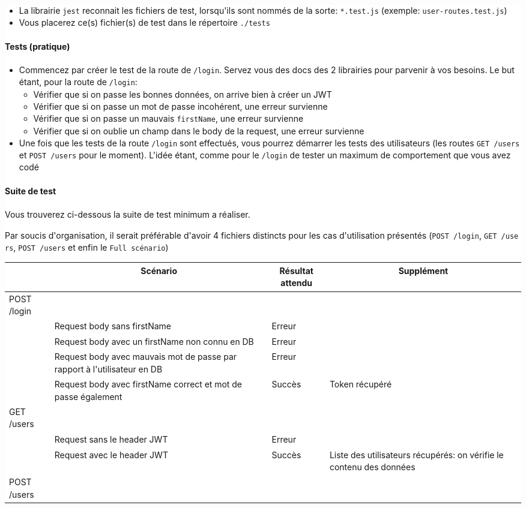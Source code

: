 - La librairie `jest` reconnait les fichiers de test, lorsqu'ils sont nommés de la sorte: `*.test.js` (exemple: `user-routes.test.js`)
- Vous placerez ce(s) fichier(s) de test dans le répertoire `./tests`
#### Tests (pratique)

- Commencez par créer le test de la route de `/login`. Servez vous des docs des 2 librairies pour parvenir à vos besoins. Le but étant, pour la route de `/login`:
  - Vérifier que si on passe les bonnes données, on arrive bien à créer un JWT
  - Vérifier que si on passe un mot de passe incohérent, une erreur survienne
  - Vérifier que si on passe un mauvais `firstName`, une erreur survienne
  - Vérifier que si on oublie un champ dans le body de la request, une erreur survienne
- Une fois que les tests de la route `/login` sont effectués, vous pourrez démarrer les tests des utilisateurs (les routes `GET /users` et `POST /users` pour le moment). L'idée étant, comme pour le `/login` de tester un maximum de comportement que vous avez codé

#### Suite de test

Vous trouverez ci-dessous la suite de test minimum a réaliser.

Par soucis d'organisation, il serait préférable d'avoir 4 fichiers distincts pour les cas d'utilisation présentés (`POST /login`, `GET /users`, `POST /users` et enfin le `Full scénario`)

|               | Scénario                                                                                                                                                                                                                                                                                                                       | Résultat attendu | Supplément                                                          |
|---------------|--------------------------------------------------------------------------------------------------------------------------------------------------------------------------------------------------------------------------------------------------------------------------------------------------------------------------------|------------------|---------------------------------------------------------------------|
| POST /login   |                                                                                                                                                                                                                                                                                                                                |                  |                                                                     |
|               | Request body sans firstName                                                                                                                                                                                                                                                                                                    | Erreur           |                                                                     |
|               | Request body avec un firstName non connu en DB                                                                                                                                                                                                                                                                                 | Erreur           |                                                                     |
|               | Request body avec mauvais mot de passe par rapport à l'utilisateur en DB                                                                                                                                                                                                                                                       | Erreur           |                                                                     |
|               | Request body avec firstName correct et mot de passe également                                                                                                                                                                                                                                                                  | Succès           | Token récupéré                                                      |
| GET /users    |                                                                                                                                                                                                                                                                                                                                |                  |                                                                     |
|               | Request sans le header JWT                                                                                                                                                                                                                                                                                                     | Erreur           |                                                                     |
|               | Request avec le header JWT                                                                                                                                                                                                                                                                                                     | Succès           | Liste des utilisateurs récupérés: on vérifie le contenu des données |
| POST /users   |                                                                                                                                                                                                                                                                                                                                |                  |                                                                     |